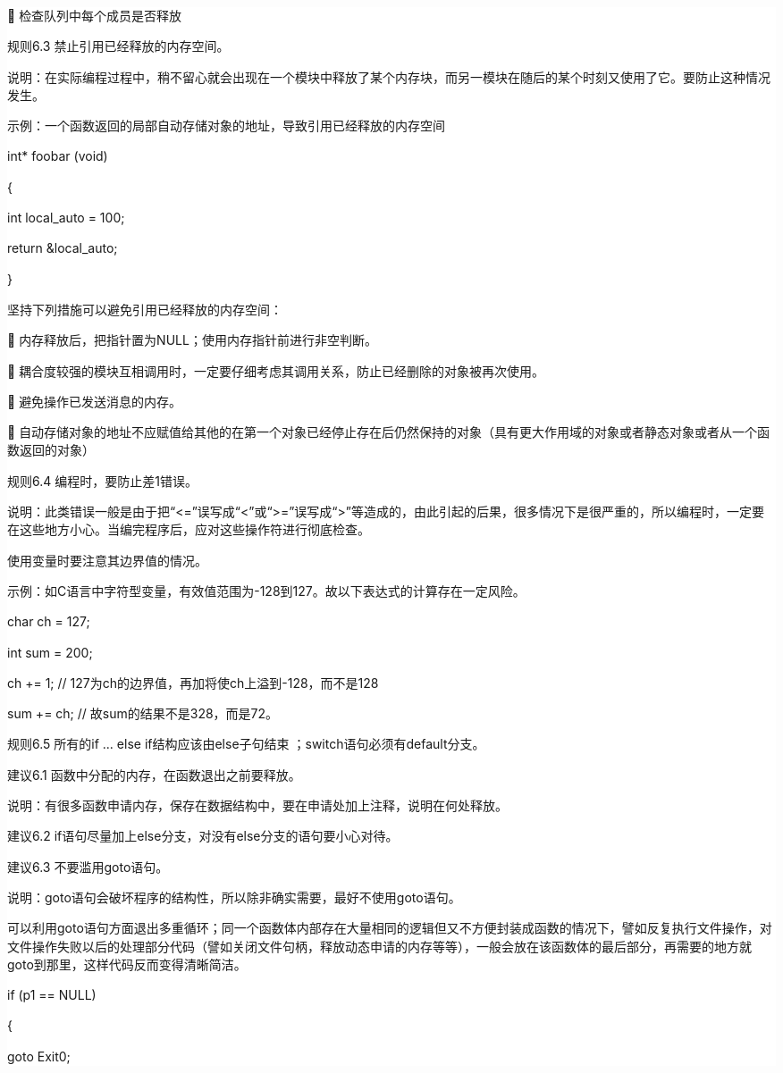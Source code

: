  检查队列中每个成员是否释放

规则6.3 禁止引用已经释放的内存空间。

说明：在实际编程过程中，稍不留心就会出现在一个模块中释放了某个内存块，而另一模块在随后的某个时刻又使用了它。要防止这种情况发生。

示例：一个函数返回的局部自动存储对象的地址，导致引用已经释放的内存空间

int* foobar (void) 

{ 

int local_auto = 100; 

return &local_auto;

}

坚持下列措施可以避免引用已经释放的内存空间：

 内存释放后，把指针置为NULL；使用内存指针前进行非空判断。

 耦合度较强的模块互相调用时，一定要仔细考虑其调用关系，防止已经删除的对象被再次使用。

 避免操作已发送消息的内存。

 自动存储对象的地址不应赋值给其他的在第一个对象已经停止存在后仍然保持的对象（具有更大作用域的对象或者静态对象或者从一个函数返回的对象）

规则6.4 编程时，要防止差1错误。 

说明：此类错误一般是由于把“<=”误写成“<”或“>=”误写成“>”等造成的，由此引起的后果，很多情况下是很严重的，所以编程时，一定要在这些地方小心。当编完程序后，应对这些操作符进行彻底检查。

使用变量时要注意其边界值的情况。

示例：如C语言中字符型变量，有效值范围为-128到127。故以下表达式的计算存在一定风险。

char ch = 127;

int sum = 200;

ch += 1; // 127为ch的边界值，再加将使ch上溢到-128，而不是128

sum += ch; // 故sum的结果不是328，而是72。

规则6.5 所有的if ... else if结构应该由else子句结束 ；switch语句必须有default分支。 

建议6.1 函数中分配的内存，在函数退出之前要释放。 

说明：有很多函数申请内存，保存在数据结构中，要在申请处加上注释，说明在何处释放。

建议6.2 if语句尽量加上else分支，对没有else分支的语句要小心对待。

建议6.3 不要滥用goto语句。 

说明：goto语句会破坏程序的结构性，所以除非确实需要，最好不使用goto语句。

可以利用goto语句方面退出多重循环；同一个函数体内部存在大量相同的逻辑但又不方便封装成函数的情况下，譬如反复执行文件操作，对文件操作失败以后的处理部分代码（譬如关闭文件句柄，释放动态申请的内存等等），一般会放在该函数体的最后部分，再需要的地方就goto到那里，这样代码反而变得清晰简洁。

if (p1 == NULL)

 {

 goto Exit0;
